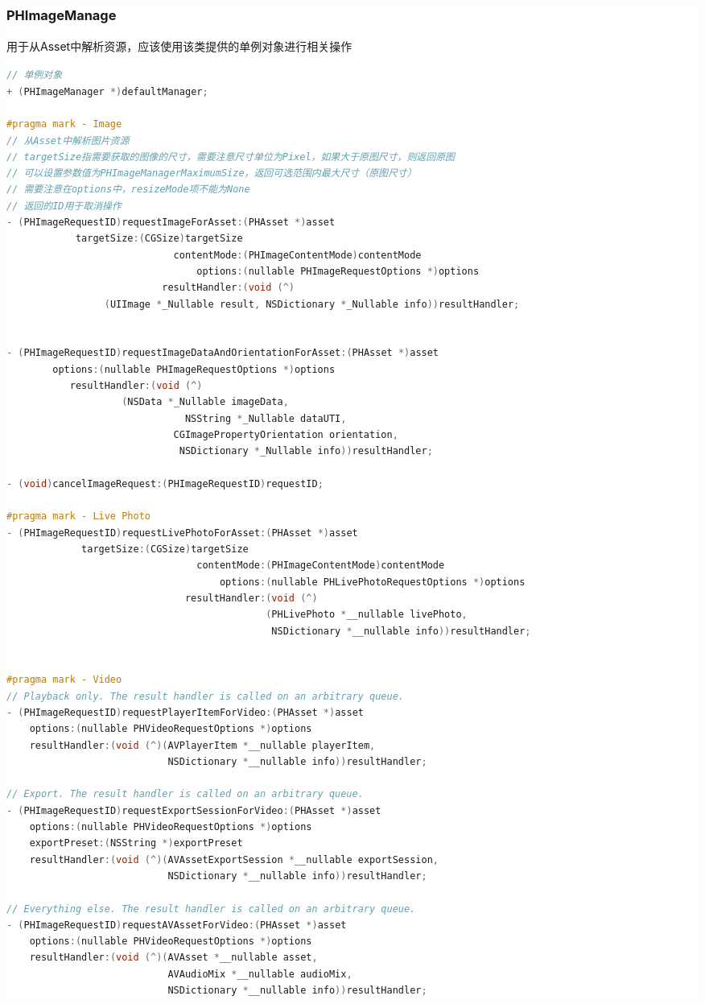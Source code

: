 ### PHImageManage

用于从Asset中解析资源，应该使用该类提供的单例对象进行相关操作

```objective-c
// 单例对象
+ (PHImageManager *)defaultManager;

#pragma mark - Image
// 从Asset中解析图片资源
// targetSize指需要获取的图像的尺寸，需要注意尺寸单位为Pixel，如果大于原图尺寸，则返回原图
// 可以设置参数值为PHImageManagerMaximumSize，返回可选范围内最大尺寸（原图尺寸）
// 需要注意在options中，resizeMode项不能为None
// 返回的ID用于取消操作
- (PHImageRequestID)requestImageForAsset:(PHAsset *)asset 
            targetSize:(CGSize)targetSize 
                             contentMode:(PHImageContentMode)contentMode 
                                 options:(nullable PHImageRequestOptions *)options 
                           resultHandler:(void (^)
                 (UIImage *_Nullable result, NSDictionary *_Nullable info))resultHandler;


- (PHImageRequestID)requestImageDataAndOrientationForAsset:(PHAsset *)asset 
        options:(nullable PHImageRequestOptions *)options 
           resultHandler:(void (^)
                    (NSData *_Nullable imageData, 
                               NSString *_Nullable dataUTI, 
                             CGImagePropertyOrientation orientation, 
                              NSDictionary *_Nullable info))resultHandler;

- (void)cancelImageRequest:(PHImageRequestID)requestID;

#pragma mark - Live Photo
- (PHImageRequestID)requestLivePhotoForAsset:(PHAsset *)asset 
             targetSize:(CGSize)targetSize 
                                 contentMode:(PHImageContentMode)contentMode 
                                     options:(nullable PHLivePhotoRequestOptions *)options 
                               resultHandler:(void (^)
                                             (PHLivePhoto *__nullable livePhoto, 
                                              NSDictionary *__nullable info))resultHandler;


#pragma mark - Video
// Playback only. The result handler is called on an arbitrary queue.
- (PHImageRequestID)requestPlayerItemForVideo:(PHAsset *)asset 
    options:(nullable PHVideoRequestOptions *)options 
    resultHandler:(void (^)(AVPlayerItem *__nullable playerItem, 
                            NSDictionary *__nullable info))resultHandler;

// Export. The result handler is called on an arbitrary queue.
- (PHImageRequestID)requestExportSessionForVideo:(PHAsset *)asset 
    options:(nullable PHVideoRequestOptions *)options 
    exportPreset:(NSString *)exportPreset 
    resultHandler:(void (^)(AVAssetExportSession *__nullable exportSession, 
                            NSDictionary *__nullable info))resultHandler;

// Everything else. The result handler is called on an arbitrary queue.
- (PHImageRequestID)requestAVAssetForVideo:(PHAsset *)asset 
    options:(nullable PHVideoRequestOptions *)options 
    resultHandler:(void (^)(AVAsset *__nullable asset, 
                            AVAudioMix *__nullable audioMix, 
                            NSDictionary *__nullable info))resultHandler;
```
